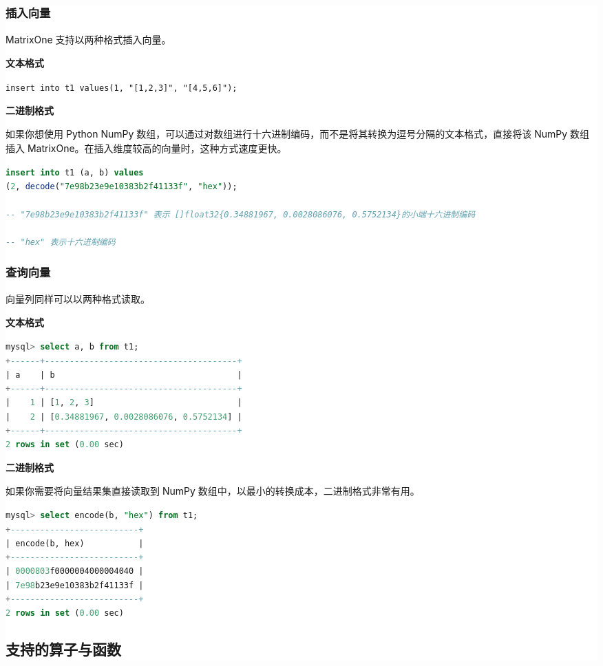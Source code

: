 ### 插入向量

MatrixOne 支持以两种格式插入向量。

**文本格式**

```
insert into t1 values(1, "[1,2,3]", "[4,5,6]");
```

**二进制格式**

如果你想使用 Python NumPy 数组，可以通过对数组进行十六进制编码，而不是将其转换为逗号分隔的文本格式，直接将该 NumPy 数组插入 MatrixOne。在插入维度较高的向量时，这种方式速度更快。

```sql
insert into t1 (a, b) values
(2, decode("7e98b23e9e10383b2f41133f", "hex"));

-- "7e98b23e9e10383b2f41133f" 表示 []float32{0.34881967, 0.0028086076, 0.5752134}的小端十六进制编码

-- "hex" 表示十六进制编码
```

### 查询向量

向量列同样可以以两种格式读取。

**文本格式**

```sql
mysql> select a, b from t1;
+------+---------------------------------------+
| a    | b                                     |
+------+---------------------------------------+
|    1 | [1, 2, 3]                             |
|    2 | [0.34881967, 0.0028086076, 0.5752134] |
+------+---------------------------------------+
2 rows in set (0.00 sec)
```

**二进制格式**

如果你需要将向量结果集直接读取到 NumPy 数组中，以最小的转换成本，二进制格式非常有用。

```sql
mysql> select encode(b, "hex") from t1;
+--------------------------+
| encode(b, hex)           |
+--------------------------+
| 0000803f0000004000004040 |
| 7e98b23e9e10383b2f41133f |
+--------------------------+
2 rows in set (0.00 sec)
```

## 支持的算子与函数
